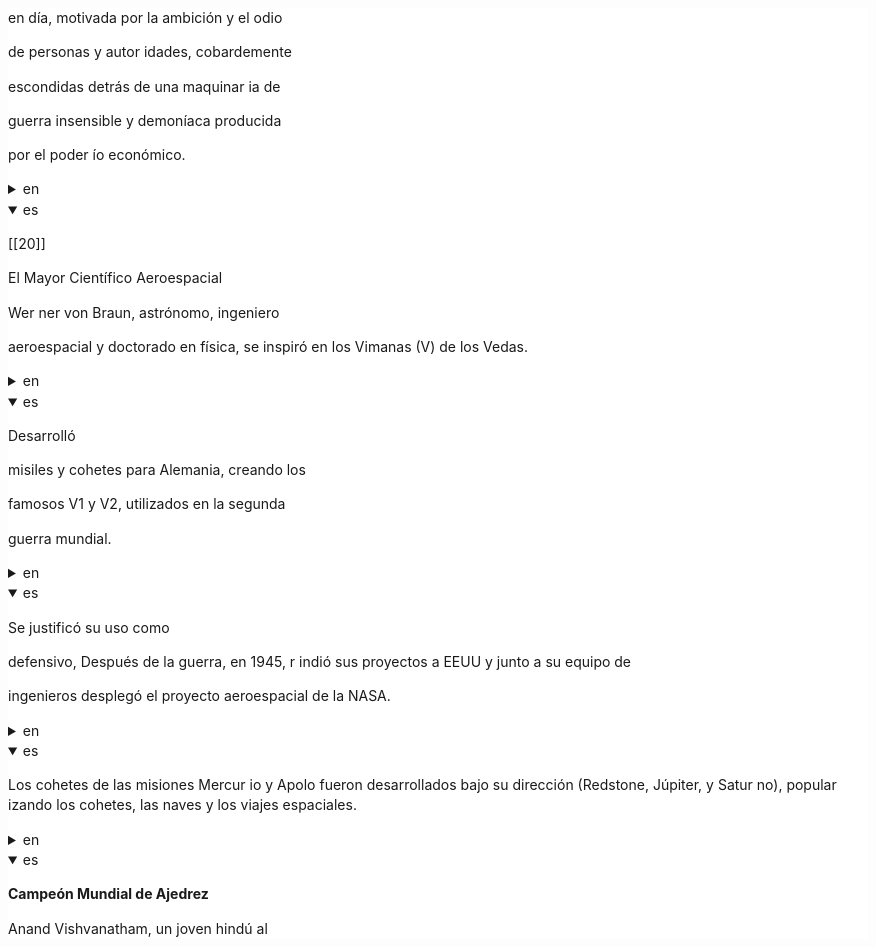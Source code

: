 en día, motivada por la ambición y el odio

de personas y autor idades, cobardemente

escondidas detrás de una maquinar ia de

guerra insensible y demoníaca producida

por el poder ío económico.
</details>

<details><summary>en</summary></details>

<details open><summary>es</summary>

[[20]]

El Mayor Científico Aeroespacial

Wer ner von Braun, astrónomo, ingeniero

aeroespacial y doctorado en física, se inspiró en los Vimanas \(V\) de los Vedas.
</details>

<details><summary>en</summary></details>

<details open><summary>es</summary>

Desarrolló

misiles y cohetes para Alemania, creando los

famosos V1 y V2, utilizados en la segunda

guerra mundial.
</details>

<details><summary>en</summary></details>

<details open><summary>es</summary>

Se justificó su uso como

defensivo, Después de la guerra, en 1945, r indió sus proyectos a EEUU y junto a su equipo de

ingenieros desplegó el proyecto aeroespacial de la NASA.
</details>

<details><summary>en</summary></details>

<details open><summary>es</summary>

Los cohetes de las misiones Mercur io y Apolo fueron desarrollados bajo su dirección \(Redstone, Júpiter, y Satur no\), popular izando los cohetes, las naves y los viajes espaciales.
</details>

<details><summary>en</summary></details>

<details open><summary>es</summary>

**Campeón Mundial de Ajedrez**

Anand Vishvanatham, un joven hindú al
